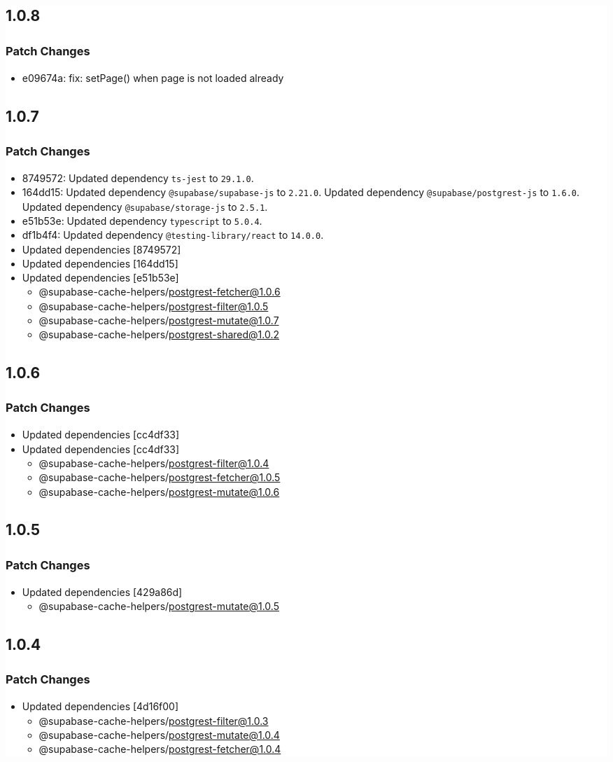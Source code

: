 ## 1.0.8

### Patch Changes

- e09674a: fix: setPage() when page is not loaded already

## 1.0.7

### Patch Changes

- 8749572: Updated dependency `ts-jest` to `29.1.0`.
- 164dd15: Updated dependency `@supabase/supabase-js` to `2.21.0`.
  Updated dependency `@supabase/postgrest-js` to `1.6.0`.
  Updated dependency `@supabase/storage-js` to `2.5.1`.
- e51b53e: Updated dependency `typescript` to `5.0.4`.
- df1b4f4: Updated dependency `@testing-library/react` to `14.0.0`.
- Updated dependencies [8749572]
- Updated dependencies [164dd15]
- Updated dependencies [e51b53e]
  - @supabase-cache-helpers/postgrest-fetcher@1.0.6
  - @supabase-cache-helpers/postgrest-filter@1.0.5
  - @supabase-cache-helpers/postgrest-mutate@1.0.7
  - @supabase-cache-helpers/postgrest-shared@1.0.2

## 1.0.6

### Patch Changes

- Updated dependencies [cc4df33]
- Updated dependencies [cc4df33]
  - @supabase-cache-helpers/postgrest-filter@1.0.4
  - @supabase-cache-helpers/postgrest-fetcher@1.0.5
  - @supabase-cache-helpers/postgrest-mutate@1.0.6

## 1.0.5

### Patch Changes

- Updated dependencies [429a86d]
  - @supabase-cache-helpers/postgrest-mutate@1.0.5

## 1.0.4

### Patch Changes

- Updated dependencies [4d16f00]
  - @supabase-cache-helpers/postgrest-filter@1.0.3
  - @supabase-cache-helpers/postgrest-mutate@1.0.4
  - @supabase-cache-helpers/postgrest-fetcher@1.0.4
